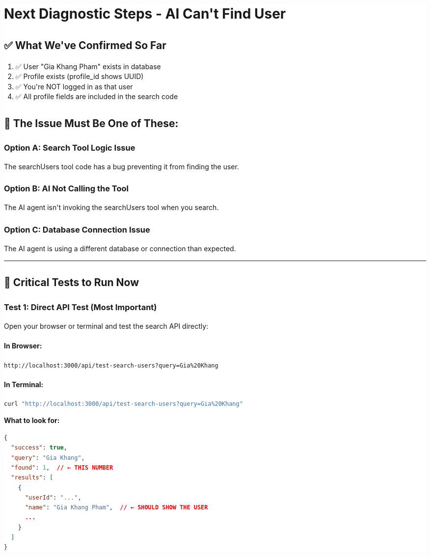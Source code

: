 # Next Diagnostic Steps - AI Can't Find User

## ✅ What We've Confirmed So Far

1. ✅ User "Gia Khang Pham" exists in database
2. ✅ Profile exists (profile_id shows UUID)
3. ✅ You're NOT logged in as that user
4. ✅ All profile fields are included in the search code

## 🎯 The Issue Must Be One of These:

### Option A: Search Tool Logic Issue
The searchUsers tool code has a bug preventing it from finding the user.

### Option B: AI Not Calling the Tool
The AI agent isn't invoking the searchUsers tool when you search.

### Option C: Database Connection Issue
The AI agent is using a different database or connection than expected.

---

## 🧪 Critical Tests to Run Now

### **Test 1: Direct API Test (Most Important)**

Open your browser or terminal and test the search API directly:

#### In Browser:
```
http://localhost:3000/api/test-search-users?query=Gia%20Khang
```

#### In Terminal:
```bash
curl "http://localhost:3000/api/test-search-users?query=Gia%20Khang"
```

**What to look for:**
```json
{
  "success": true,
  "query": "Gia Khang",
  "found": 1,  // ← THIS NUMBER
  "results": [
    {
      "userId": "...",
      "name": "Gia Khang Pham",  // ← SHOULD SHOW THE USER
      ...
    }
  ]
}
```
